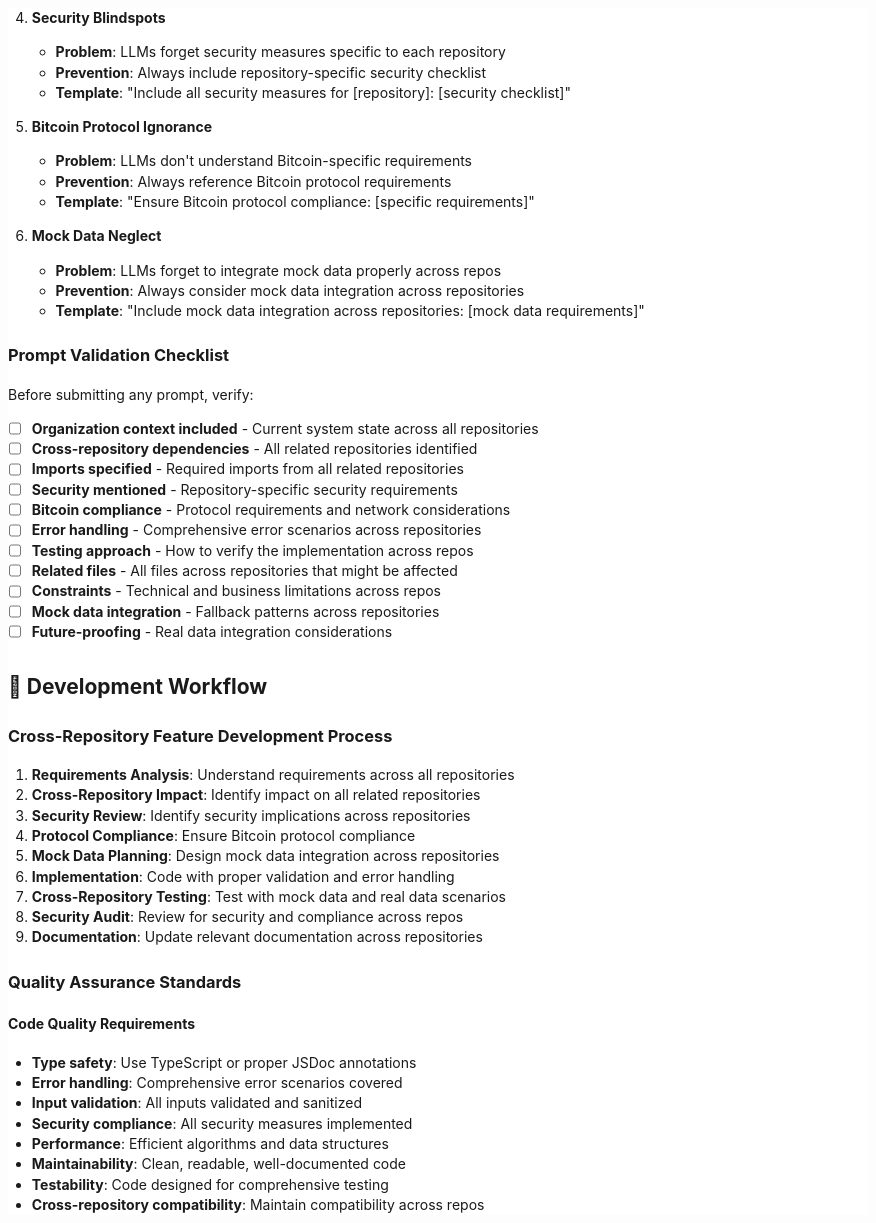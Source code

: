 4. **Security Blindspots**
   - **Problem**: LLMs forget security measures specific to each repository
   - **Prevention**: Always include repository-specific security checklist
   - **Template**: "Include all security measures for [repository]: [security checklist]"

5. **Bitcoin Protocol Ignorance**
   - **Problem**: LLMs don't understand Bitcoin-specific requirements
   - **Prevention**: Always reference Bitcoin protocol requirements
   - **Template**: "Ensure Bitcoin protocol compliance: [specific requirements]"

6. **Mock Data Neglect**
   - **Problem**: LLMs forget to integrate mock data properly across repos
   - **Prevention**: Always consider mock data integration across repositories
   - **Template**: "Include mock data integration across repositories: [mock data requirements]"

### Prompt Validation Checklist

Before submitting any prompt, verify:
- [ ] **Organization context included** - Current system state across all repositories
- [ ] **Cross-repository dependencies** - All related repositories identified
- [ ] **Imports specified** - Required imports from all related repositories
- [ ] **Security mentioned** - Repository-specific security requirements
- [ ] **Bitcoin compliance** - Protocol requirements and network considerations
- [ ] **Error handling** - Comprehensive error scenarios across repositories
- [ ] **Testing approach** - How to verify the implementation across repos
- [ ] **Related files** - All files across repositories that might be affected
- [ ] **Constraints** - Technical and business limitations across repos
- [ ] **Mock data integration** - Fallback patterns across repositories
- [ ] **Future-proofing** - Real data integration considerations

## 🔄 Development Workflow

### Cross-Repository Feature Development Process
1. **Requirements Analysis**: Understand requirements across all repositories
2. **Cross-Repository Impact**: Identify impact on all related repositories
3. **Security Review**: Identify security implications across repositories
4. **Protocol Compliance**: Ensure Bitcoin protocol compliance
5. **Mock Data Planning**: Design mock data integration across repositories
6. **Implementation**: Code with proper validation and error handling
7. **Cross-Repository Testing**: Test with mock data and real data scenarios
8. **Security Audit**: Review for security and compliance across repos
9. **Documentation**: Update relevant documentation across repositories

### Quality Assurance Standards

#### Code Quality Requirements
- **Type safety**: Use TypeScript or proper JSDoc annotations
- **Error handling**: Comprehensive error scenarios covered
- **Input validation**: All inputs validated and sanitized
- **Security compliance**: All security measures implemented
- **Performance**: Efficient algorithms and data structures
- **Maintainability**: Clean, readable, well-documented code
- **Testability**: Code designed for comprehensive testing
- **Cross-repository compatibility**: Maintain compatibility across repos

